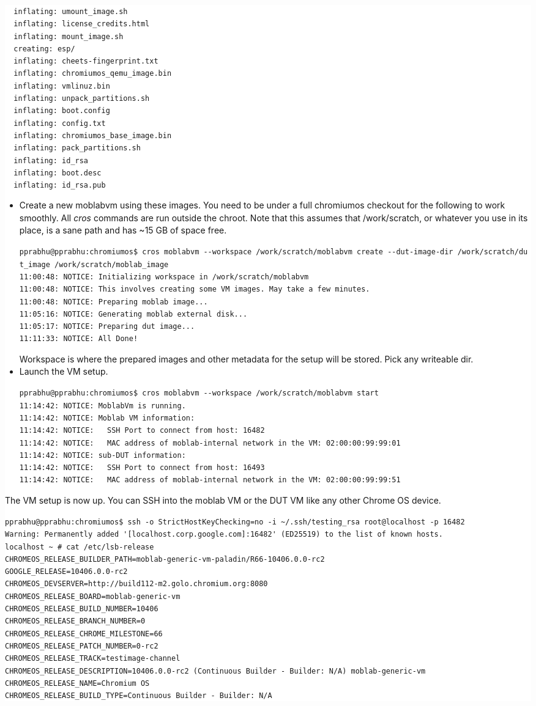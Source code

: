   ```
    inflating: umount_image.sh
    inflating: license_credits.html
    inflating: mount_image.sh
    creating: esp/
    inflating: cheets-fingerprint.txt
    inflating: chromiumos_qemu_image.bin
    inflating: vmlinuz.bin
    inflating: unpack_partitions.sh
    inflating: boot.config
    inflating: config.txt
    inflating: chromiumos_base_image.bin
    inflating: pack_partitions.sh
    inflating: id_rsa
    inflating: boot.desc
    inflating: id_rsa.pub
  ```
- Create a new moblabvm using these images. You need to be under a full
  chromiumos checkout for the following to work smoothly. All _cros_ commands
  are run outside the chroot. Note that this assumes that /work/scratch, or
  whatever you use in its place, is a sane path and has ~15 GB of space free.
  ```
  pprabhu@pprabhu:chromiumos$ cros moblabvm --workspace /work/scratch/moblabvm create --dut-image-dir /work/scratch/dut_image /work/scratch/moblab_image
  11:00:48: NOTICE: Initializing workspace in /work/scratch/moblabvm
  11:00:48: NOTICE: This involves creating some VM images. May take a few minutes.
  11:00:48: NOTICE: Preparing moblab image...
  11:05:16: NOTICE: Generating moblab external disk...
  11:05:17: NOTICE: Preparing dut image...
  11:11:33: NOTICE: All Done!
  ```
  Workspace is where the prepared images and other metadata for the setup will
  be stored. Pick any writeable dir.
- Launch the VM setup.
  ```
  pprabhu@pprabhu:chromiumos$ cros moblabvm --workspace /work/scratch/moblabvm start
  11:14:42: NOTICE: MoblabVm is running.
  11:14:42: NOTICE: Moblab VM information:
  11:14:42: NOTICE:   SSH Port to connect from host: 16482
  11:14:42: NOTICE:   MAC address of moblab-internal network in the VM: 02:00:00:99:99:01
  11:14:42: NOTICE: sub-DUT information:
  11:14:42: NOTICE:   SSH Port to connect from host: 16493
  11:14:42: NOTICE:   MAC address of moblab-internal network in the VM: 02:00:00:99:99:51
  ```

The VM setup is now up. You can SSH into the moblab VM or the DUT VM like any other Chrome OS device.
```
pprabhu@pprabhu:chromiumos$ ssh -o StrictHostKeyChecking=no -i ~/.ssh/testing_rsa root@localhost -p 16482
Warning: Permanently added '[localhost.corp.google.com]:16482' (ED25519) to the list of known hosts.
localhost ~ # cat /etc/lsb-release
CHROMEOS_RELEASE_BUILDER_PATH=moblab-generic-vm-paladin/R66-10406.0.0-rc2
GOOGLE_RELEASE=10406.0.0-rc2
CHROMEOS_DEVSERVER=http://build112-m2.golo.chromium.org:8080
CHROMEOS_RELEASE_BOARD=moblab-generic-vm
CHROMEOS_RELEASE_BUILD_NUMBER=10406
CHROMEOS_RELEASE_BRANCH_NUMBER=0
CHROMEOS_RELEASE_CHROME_MILESTONE=66
CHROMEOS_RELEASE_PATCH_NUMBER=0-rc2
CHROMEOS_RELEASE_TRACK=testimage-channel
CHROMEOS_RELEASE_DESCRIPTION=10406.0.0-rc2 (Continuous Builder - Builder: N/A) moblab-generic-vm
CHROMEOS_RELEASE_NAME=Chromium OS
CHROMEOS_RELEASE_BUILD_TYPE=Continuous Builder - Builder: N/A
```